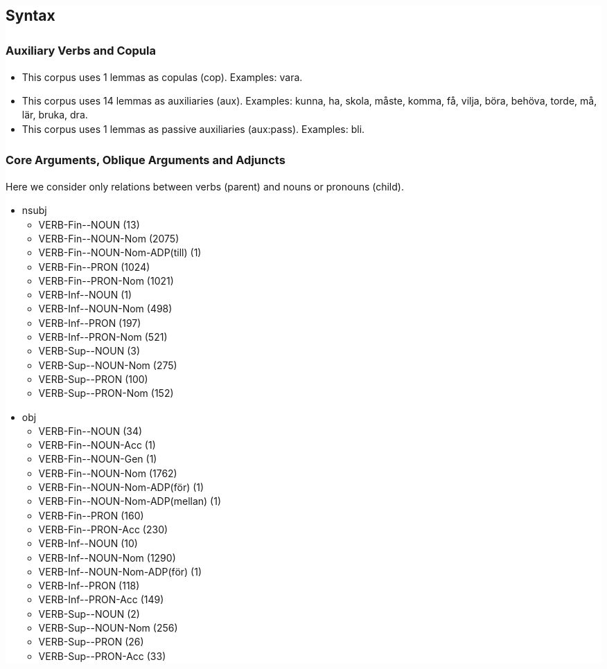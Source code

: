 <h2>Syntax</h2>

<h3>Auxiliary Verbs and Copula</h3>

<ul>
<li>This corpus uses 1 lemmas as copulas (<a>cop</a>). Examples: vara.</li>
</ul>

<ul>
<li>This corpus uses 14 lemmas as auxiliaries (<a>aux</a>). Examples: kunna, ha, skola, måste, komma, få, vilja, böra, behöva, torde, må, lär, bruka, dra.</li>
<li>This corpus uses 1 lemmas as passive auxiliaries (<a>aux:pass</a>). Examples: bli.</li>
</ul>

<h3>Core Arguments, Oblique Arguments and Adjuncts</h3>

Here we consider only relations between verbs (parent) and nouns or pronouns (child).
<ul>
  <li><a>nsubj</a>
    <ul>
      <li>VERB-Fin--NOUN (13)</li>
      <li>VERB-Fin--NOUN-Nom (2075)</li>
      <li>VERB-Fin--NOUN-Nom-ADP(till) (1)</li>
      <li>VERB-Fin--PRON (1024)</li>
      <li>VERB-Fin--PRON-Nom (1021)</li>
      <li>VERB-Inf--NOUN (1)</li>
      <li>VERB-Inf--NOUN-Nom (498)</li>
      <li>VERB-Inf--PRON (197)</li>
      <li>VERB-Inf--PRON-Nom (521)</li>
      <li>VERB-Sup--NOUN (3)</li>
      <li>VERB-Sup--NOUN-Nom (275)</li>
      <li>VERB-Sup--PRON (100)</li>
      <li>VERB-Sup--PRON-Nom (152)</li>
    </ul>
  </li>
</ul>

<ul>
  <li><a>obj</a>
    <ul>
      <li>VERB-Fin--NOUN (34)</li>
      <li>VERB-Fin--NOUN-Acc (1)</li>
      <li>VERB-Fin--NOUN-Gen (1)</li>
      <li>VERB-Fin--NOUN-Nom (1762)</li>
      <li>VERB-Fin--NOUN-Nom-ADP(för) (1)</li>
      <li>VERB-Fin--NOUN-Nom-ADP(mellan) (1)</li>
      <li>VERB-Fin--PRON (160)</li>
      <li>VERB-Fin--PRON-Acc (230)</li>
      <li>VERB-Inf--NOUN (10)</li>
      <li>VERB-Inf--NOUN-Nom (1290)</li>
      <li>VERB-Inf--NOUN-Nom-ADP(för) (1)</li>
      <li>VERB-Inf--PRON (118)</li>
      <li>VERB-Inf--PRON-Acc (149)</li>
      <li>VERB-Sup--NOUN (2)</li>
      <li>VERB-Sup--NOUN-Nom (256)</li>
      <li>VERB-Sup--PRON (26)</li>
      <li>VERB-Sup--PRON-Acc (33)</li>
    </ul>
  </li>
</ul>
